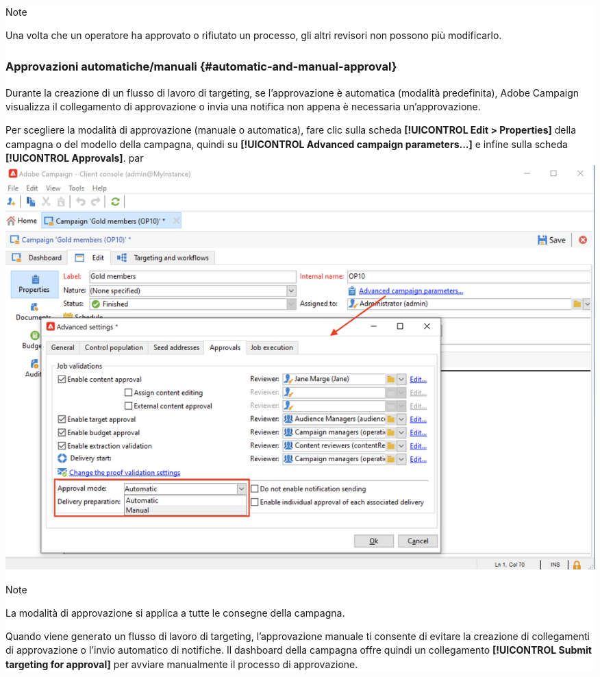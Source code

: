 >[!NOTE]
>
>Una volta che un operatore ha approvato o rifiutato un processo, gli altri revisori non possono più modificarlo.

### Approvazioni automatiche/manuali {#automatic-and-manual-approval}

Durante la creazione di un flusso di lavoro di targeting, se l’approvazione è automatica (modalità predefinita), Adobe Campaign visualizza il collegamento di approvazione o invia una notifica non appena è necessaria un’approvazione.

Per scegliere la modalità di approvazione (manuale o automatica), fare clic sulla scheda **[!UICONTROL Edit > Properties]** della campagna o del modello della campagna, quindi su **[!UICONTROL Advanced campaign parameters...]** e infine sulla scheda **[!UICONTROL Approvals]**.
par
![](assets/approval-mode.png)

>[!NOTE]
>
>La modalità di approvazione si applica a tutte le consegne della campagna.

Quando viene generato un flusso di lavoro di targeting, l’approvazione manuale ti consente di evitare la creazione di collegamenti di approvazione o l’invio automatico di notifiche. Il dashboard della campagna offre quindi un collegamento **[!UICONTROL Submit targeting for approval]** per avviare manualmente il processo di approvazione.
